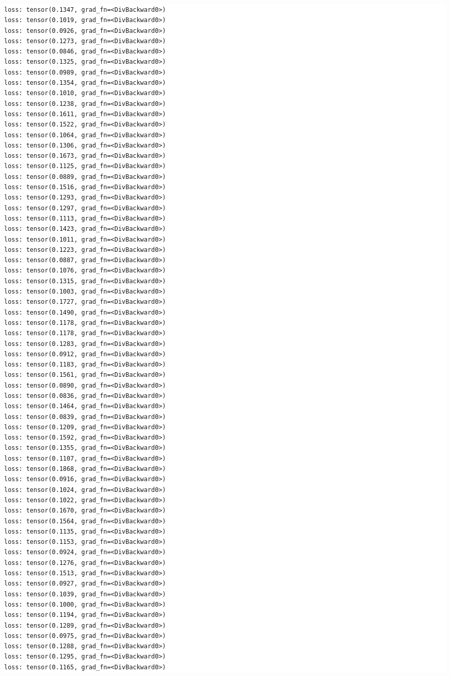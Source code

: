     loss: tensor(0.1347, grad_fn=<DivBackward0>)
    loss: tensor(0.1019, grad_fn=<DivBackward0>)
    loss: tensor(0.0926, grad_fn=<DivBackward0>)
    loss: tensor(0.1273, grad_fn=<DivBackward0>)
    loss: tensor(0.0846, grad_fn=<DivBackward0>)
    loss: tensor(0.1325, grad_fn=<DivBackward0>)
    loss: tensor(0.0989, grad_fn=<DivBackward0>)
    loss: tensor(0.1354, grad_fn=<DivBackward0>)
    loss: tensor(0.1010, grad_fn=<DivBackward0>)
    loss: tensor(0.1238, grad_fn=<DivBackward0>)
    loss: tensor(0.1611, grad_fn=<DivBackward0>)
    loss: tensor(0.1522, grad_fn=<DivBackward0>)
    loss: tensor(0.1064, grad_fn=<DivBackward0>)
    loss: tensor(0.1306, grad_fn=<DivBackward0>)
    loss: tensor(0.1673, grad_fn=<DivBackward0>)
    loss: tensor(0.1125, grad_fn=<DivBackward0>)
    loss: tensor(0.0889, grad_fn=<DivBackward0>)
    loss: tensor(0.1516, grad_fn=<DivBackward0>)
    loss: tensor(0.1293, grad_fn=<DivBackward0>)
    loss: tensor(0.1297, grad_fn=<DivBackward0>)
    loss: tensor(0.1113, grad_fn=<DivBackward0>)
    loss: tensor(0.1423, grad_fn=<DivBackward0>)
    loss: tensor(0.1011, grad_fn=<DivBackward0>)
    loss: tensor(0.1223, grad_fn=<DivBackward0>)
    loss: tensor(0.0887, grad_fn=<DivBackward0>)
    loss: tensor(0.1076, grad_fn=<DivBackward0>)
    loss: tensor(0.1315, grad_fn=<DivBackward0>)
    loss: tensor(0.1003, grad_fn=<DivBackward0>)
    loss: tensor(0.1727, grad_fn=<DivBackward0>)
    loss: tensor(0.1490, grad_fn=<DivBackward0>)
    loss: tensor(0.1178, grad_fn=<DivBackward0>)
    loss: tensor(0.1178, grad_fn=<DivBackward0>)
    loss: tensor(0.1283, grad_fn=<DivBackward0>)
    loss: tensor(0.0912, grad_fn=<DivBackward0>)
    loss: tensor(0.1183, grad_fn=<DivBackward0>)
    loss: tensor(0.1561, grad_fn=<DivBackward0>)
    loss: tensor(0.0890, grad_fn=<DivBackward0>)
    loss: tensor(0.0836, grad_fn=<DivBackward0>)
    loss: tensor(0.1464, grad_fn=<DivBackward0>)
    loss: tensor(0.0839, grad_fn=<DivBackward0>)
    loss: tensor(0.1209, grad_fn=<DivBackward0>)
    loss: tensor(0.1592, grad_fn=<DivBackward0>)
    loss: tensor(0.1355, grad_fn=<DivBackward0>)
    loss: tensor(0.1107, grad_fn=<DivBackward0>)
    loss: tensor(0.1868, grad_fn=<DivBackward0>)
    loss: tensor(0.0916, grad_fn=<DivBackward0>)
    loss: tensor(0.1024, grad_fn=<DivBackward0>)
    loss: tensor(0.1022, grad_fn=<DivBackward0>)
    loss: tensor(0.1670, grad_fn=<DivBackward0>)
    loss: tensor(0.1564, grad_fn=<DivBackward0>)
    loss: tensor(0.1135, grad_fn=<DivBackward0>)
    loss: tensor(0.1153, grad_fn=<DivBackward0>)
    loss: tensor(0.0924, grad_fn=<DivBackward0>)
    loss: tensor(0.1276, grad_fn=<DivBackward0>)
    loss: tensor(0.1513, grad_fn=<DivBackward0>)
    loss: tensor(0.0927, grad_fn=<DivBackward0>)
    loss: tensor(0.1039, grad_fn=<DivBackward0>)
    loss: tensor(0.1000, grad_fn=<DivBackward0>)
    loss: tensor(0.1194, grad_fn=<DivBackward0>)
    loss: tensor(0.1289, grad_fn=<DivBackward0>)
    loss: tensor(0.0975, grad_fn=<DivBackward0>)
    loss: tensor(0.1288, grad_fn=<DivBackward0>)
    loss: tensor(0.1295, grad_fn=<DivBackward0>)
    loss: tensor(0.1165, grad_fn=<DivBackward0>)